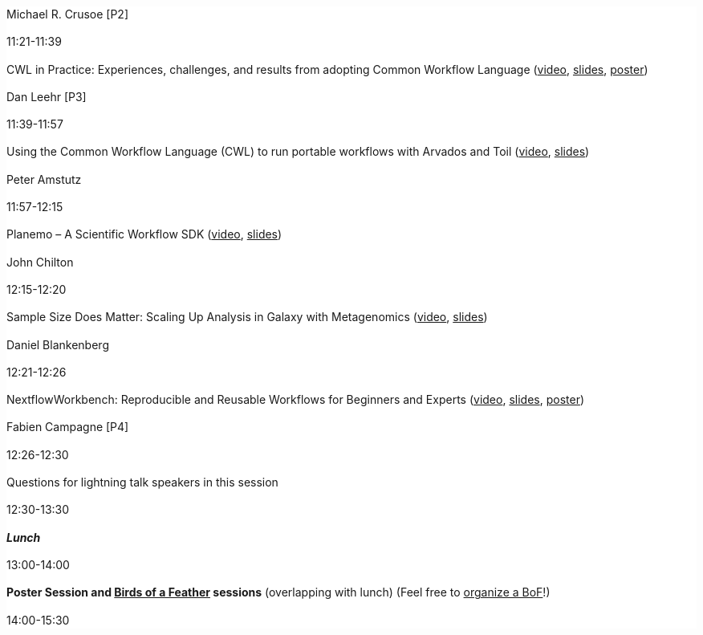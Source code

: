 <td><p>Michael R. Crusoe [P2]</p></td>
</tr>
<tr class="even">
<td><p>11:21-11:39</p></td>
<td><p>CWL in Practice: Experiences, challenges, and results from
adopting Common Workflow Language (<a
href="https://youtu.be/zrOfNqPnZCk">video</a>, <a
href="http://f1000research.com/slides/5-1617">slides</a>, <a
href="http://f1000research.com/posters/5-1615">poster</a>)</p></td>
<td><p>Dan Leehr [P3]</p></td>
</tr>
<tr class="odd">
<td><p>11:39-11:57</p></td>
<td><p>Using the Common Workflow Language (CWL) to run portable
workflows with Arvados and Toil (<a
href="https://youtu.be/COKqH4FqvxI">video</a>, <a
href="http://f1000research.com/slides/5-1624">slides</a>)</p></td>
<td><p>Peter Amstutz</p></td>
</tr>
<tr class="even">
<td><p>11:57-12:15</p></td>
<td><p>Planemo – A Scientific Workflow SDK (<a
href="https://youtu.be/kVa-oWxWDww">video</a>, <a
href="http://f1000research.com/slides/5-1742">slides</a>)</p></td>
<td><p>John Chilton</p></td>
</tr>
<tr class="odd">
<td><p>12:15-12:20</p></td>
<td><p>Sample Size Does Matter: Scaling Up Analysis in Galaxy with
Metagenomics (<a href="https://youtu.be/VtGyidSuMd8">video</a>, <a
href="http://f1000research.com/slides/5-1887">slides</a>)</p></td>
<td><p>Daniel Blankenberg</p></td>
</tr>
<tr class="even">
<td><p>12:21-12:26</p></td>
<td><p>NextflowWorkbench: Reproducible and Reusable Workflows for
Beginners and Experts (<a href="https://youtu.be/Sf-MVuug3sQ">video</a>,
<a
href="https://prezi.com/qbn8ys1oa5fm/nextflowworkbench-bosc-2016/">slides</a>,
<a href="http://f1000research.com/posters/5-1651">poster</a>)</p></td>
<td><p>Fabien Campagne [P4]</p></td>
</tr>
<tr class="odd">
<td><p>12:26-12:30</p></td>
<td><p>Questions for lightning talk speakers in this session</p></td>
<td></td>
</tr>
<tr class="even">
<td><p>12:30-13:30</p></td>
<td><p><strong><em>Lunch</em></strong></p></td>
<td></td>
</tr>
<tr class="odd">
<td><p>13:00-14:00</p></td>
<td><p><strong>Poster Session and <a
href="https://docs.google.com/document/d/1zKSzP4_6_ezVw1g4Igy8ZRdFDBJ268uMy_5LKA98Mc0/">Birds
of a Feather</a> sessions</strong> (overlapping with lunch) (Feel free
to <a
href="https://docs.google.com/document/d/1zKSzP4_6_ezVw1g4Igy8ZRdFDBJ268uMy_5LKA98Mc0/">organize
a BoF</a>!)</p></td>
<td></td>
</tr>
<tr class="even">
<td><p>14:00-15:30</p></td>